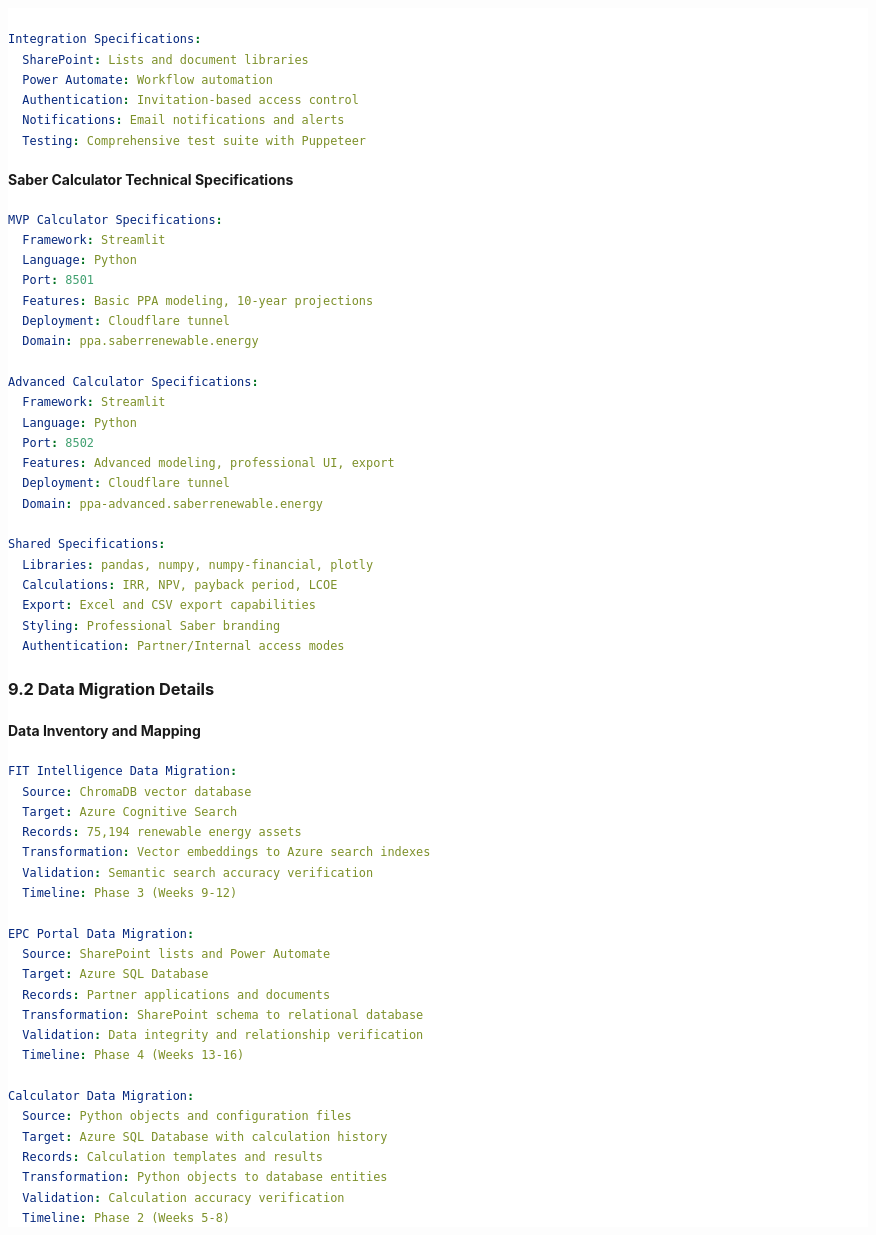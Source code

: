 ```yaml

Integration Specifications:
  SharePoint: Lists and document libraries
  Power Automate: Workflow automation
  Authentication: Invitation-based access control
  Notifications: Email notifications and alerts
  Testing: Comprehensive test suite with Puppeteer
```

#### Saber Calculator Technical Specifications
```yaml
MVP Calculator Specifications:
  Framework: Streamlit
  Language: Python
  Port: 8501
  Features: Basic PPA modeling, 10-year projections
  Deployment: Cloudflare tunnel
  Domain: ppa.saberrenewable.energy

Advanced Calculator Specifications:
  Framework: Streamlit
  Language: Python
  Port: 8502
  Features: Advanced modeling, professional UI, export
  Deployment: Cloudflare tunnel
  Domain: ppa-advanced.saberrenewable.energy

Shared Specifications:
  Libraries: pandas, numpy, numpy-financial, plotly
  Calculations: IRR, NPV, payback period, LCOE
  Export: Excel and CSV export capabilities
  Styling: Professional Saber branding
  Authentication: Partner/Internal access modes
```

### 9.2 Data Migration Details

#### Data Inventory and Mapping
```yaml
FIT Intelligence Data Migration:
  Source: ChromaDB vector database
  Target: Azure Cognitive Search
  Records: 75,194 renewable energy assets
  Transformation: Vector embeddings to Azure search indexes
  Validation: Semantic search accuracy verification
  Timeline: Phase 3 (Weeks 9-12)

EPC Portal Data Migration:
  Source: SharePoint lists and Power Automate
  Target: Azure SQL Database
  Records: Partner applications and documents
  Transformation: SharePoint schema to relational database
  Validation: Data integrity and relationship verification
  Timeline: Phase 4 (Weeks 13-16)

Calculator Data Migration:
  Source: Python objects and configuration files
  Target: Azure SQL Database with calculation history
  Records: Calculation templates and results
  Transformation: Python objects to database entities
  Validation: Calculation accuracy verification
  Timeline: Phase 2 (Weeks 5-8)
```
